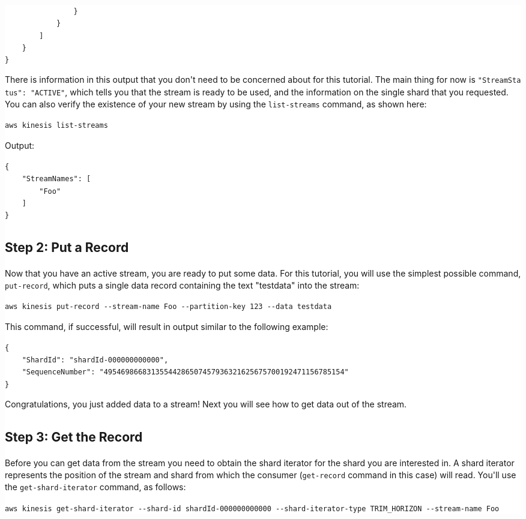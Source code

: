 ```
                }
            }
        ]
    }
}
```

 There is information in this output that you don't need to be concerned about for this tutorial\. The main thing for now is `"StreamStatus": "ACTIVE"`, which tells you that the stream is ready to be used, and the information on the single shard that you requested\. You can also verify the existence of your new stream by using the `list-streams` command, as shown here: 

```
aws kinesis list-streams
```

Output:

```
{
    "StreamNames": [
        "Foo"
    ]
}
```

## Step 2: Put a Record<a name="put-record"></a>

 Now that you have an active stream, you are ready to put some data\. For this tutorial, you will use the simplest possible command, `put-record`, which puts a single data record containing the text "testdata" into the stream: 

```
aws kinesis put-record --stream-name Foo --partition-key 123 --data testdata
```

 This command, if successful, will result in output similar to the following example: 

```
{
    "ShardId": "shardId-000000000000",
    "SequenceNumber": "49546986683135544286507457936321625675700192471156785154"
}
```

Congratulations, you just added data to a stream\! Next you will see how to get data out of the stream\. 

## Step 3: Get the Record<a name="get-records"></a>

 Before you can get data from the stream you need to obtain the shard iterator for the shard you are interested in\. A shard iterator represents the position of the stream and shard from which the consumer \(`get-record` command in this case\) will read\. You'll use the `get-shard-iterator` command, as follows:

```
aws kinesis get-shard-iterator --shard-id shardId-000000000000 --shard-iterator-type TRIM_HORIZON --stream-name Foo
```

